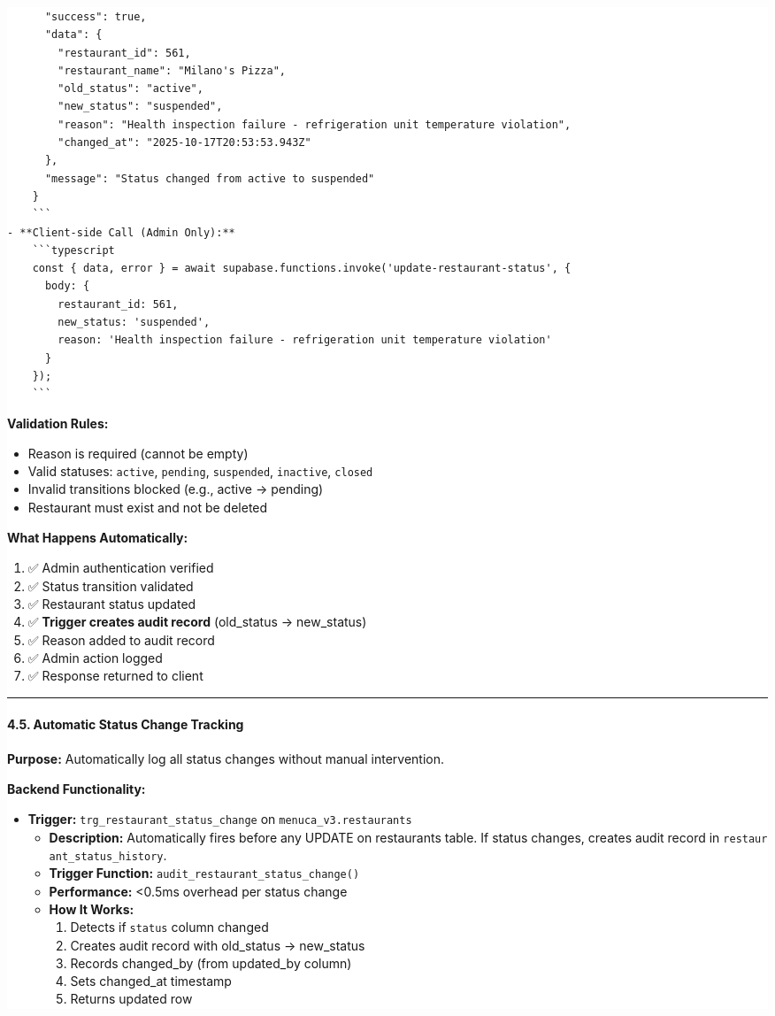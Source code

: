           "success": true,
          "data": {
            "restaurant_id": 561,
            "restaurant_name": "Milano's Pizza",
            "old_status": "active",
            "new_status": "suspended",
            "reason": "Health inspection failure - refrigeration unit temperature violation",
            "changed_at": "2025-10-17T20:53:53.943Z"
          },
          "message": "Status changed from active to suspended"
        }
        ```
    - **Client-side Call (Admin Only):**
        ```typescript
        const { data, error } = await supabase.functions.invoke('update-restaurant-status', {
          body: {
            restaurant_id: 561,
            new_status: 'suspended',
            reason: 'Health inspection failure - refrigeration unit temperature violation'
          }
        });
        ```

**Validation Rules:**
- Reason is required (cannot be empty)
- Valid statuses: `active`, `pending`, `suspended`, `inactive`, `closed`
- Invalid transitions blocked (e.g., active → pending)
- Restaurant must exist and not be deleted

**What Happens Automatically:**
1. ✅ Admin authentication verified
2. ✅ Status transition validated
3. ✅ Restaurant status updated
4. ✅ **Trigger creates audit record** (old_status → new_status)
5. ✅ Reason added to audit record
6. ✅ Admin action logged
7. ✅ Response returned to client

---

#### 4.5. Automatic Status Change Tracking

**Purpose:** Automatically log all status changes without manual intervention.

**Backend Functionality:**
- **Trigger:** `trg_restaurant_status_change` on `menuca_v3.restaurants`
    - **Description:** Automatically fires before any UPDATE on restaurants table. If status changes, creates audit record in `restaurant_status_history`.
    - **Trigger Function:** `audit_restaurant_status_change()`
    - **Performance:** <0.5ms overhead per status change
    - **How It Works:**
        1. Detects if `status` column changed
        2. Creates audit record with old_status → new_status
        3. Records changed_by (from updated_by column)
        4. Sets changed_at timestamp
        5. Returns updated row
